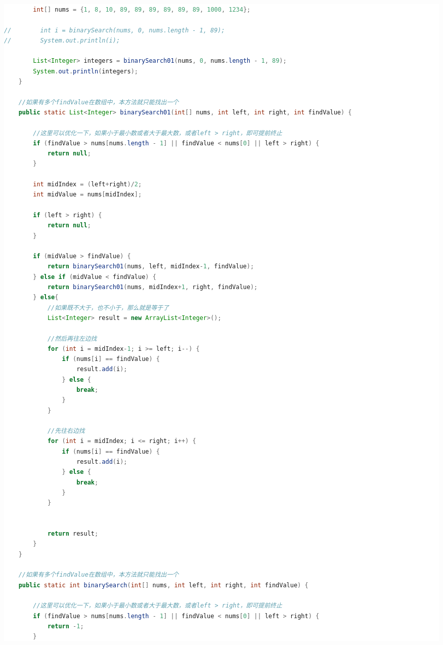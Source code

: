 ```java
        int[] nums = {1, 8, 10, 89, 89, 89, 89, 89, 89, 1000, 1234};

//        int i = binarySearch(nums, 0, nums.length - 1, 89);
//        System.out.println(i);

        List<Integer> integers = binarySearch01(nums, 0, nums.length - 1, 89);
        System.out.println(integers);
    }

    //如果有多个findValue在数组中，本方法就只能找出一个
    public static List<Integer> binarySearch01(int[] nums, int left, int right, int findValue) {

        //这里可以优化一下，如果小于最小数或者大于最大数，或者left > right，即可提前终止
        if (findValue > nums[nums.length - 1] || findValue < nums[0] || left > right) {
            return null;
        }

        int midIndex = (left+right)/2;
        int midValue = nums[midIndex];

        if (left > right) {
            return null;
        }

        if (midValue > findValue) {
            return binarySearch01(nums, left, midIndex-1, findValue);
        } else if (midValue < findValue) {
            return binarySearch01(nums, midIndex+1, right, findValue);
        } else{
            //如果既不大于，也不小于，那么就是等于了
            List<Integer> result = new ArrayList<Integer>();

            //然后再往左边找
            for (int i = midIndex-1; i >= left; i--) {
                if (nums[i] == findValue) {
                    result.add(i);
                } else {
                    break;
                }
            }

            //先往右边找
            for (int i = midIndex; i <= right; i++) {
                if (nums[i] == findValue) {
                    result.add(i);
                } else {
                    break;
                }
            }


            return result;
        }
    }

    //如果有多个findValue在数组中，本方法就只能找出一个
    public static int binarySearch(int[] nums, int left, int right, int findValue) {

        //这里可以优化一下，如果小于最小数或者大于最大数，或者left > right，即可提前终止
        if (findValue > nums[nums.length - 1] || findValue < nums[0] || left > right) {
            return -1;
        }

```
